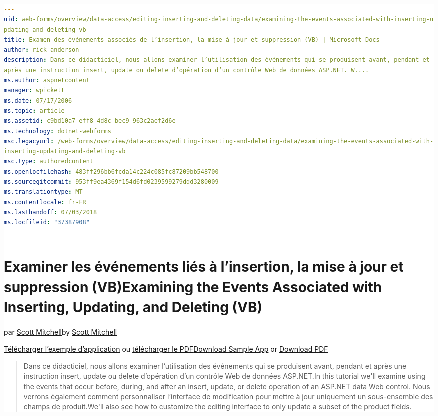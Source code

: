 ```yaml
---
uid: web-forms/overview/data-access/editing-inserting-and-deleting-data/examining-the-events-associated-with-inserting-updating-and-deleting-vb
title: Examen des événements associés de l’insertion, la mise à jour et suppression (VB) | Microsoft Docs
author: rick-anderson
description: Dans ce didacticiel, nous allons examiner l’utilisation des événements qui se produisent avant, pendant et après une instruction insert, update ou delete d’opération d’un contrôle Web de données ASP.NET. W....
ms.author: aspnetcontent
manager: wpickett
ms.date: 07/17/2006
ms.topic: article
ms.assetid: c9bd10a7-eff8-4d8c-bec9-963c2aef2d6e
ms.technology: dotnet-webforms
msc.legacyurl: /web-forms/overview/data-access/editing-inserting-and-deleting-data/examining-the-events-associated-with-inserting-updating-and-deleting-vb
msc.type: authoredcontent
ms.openlocfilehash: 483ff296bb6fcda14c224c085fc87209bb548700
ms.sourcegitcommit: 953ff9ea4369f154d6fd0239599279ddd3280009
ms.translationtype: MT
ms.contentlocale: fr-FR
ms.lasthandoff: 07/03/2018
ms.locfileid: "37387908"
---
```

<a name="examining-the-events-associated-with-inserting-updating-and-deleting-vb"></a><span data-ttu-id="9d917-104">Examiner les événements liés à l’insertion, la mise à jour et suppression (VB)</span><span class="sxs-lookup"><span data-stu-id="9d917-104">Examining the Events Associated with Inserting, Updating, and Deleting (VB)</span></span>
====================
<span data-ttu-id="9d917-105">par [Scott Mitchell](https://twitter.com/ScottOnWriting)</span><span class="sxs-lookup"><span data-stu-id="9d917-105">by [Scott Mitchell](https://twitter.com/ScottOnWriting)</span></span>

<span data-ttu-id="9d917-106">[Télécharger l’exemple d’application](http://download.microsoft.com/download/9/c/1/9c1d03ee-29ba-4d58-aa1a-f201dcc822ea/ASPNET_Data_Tutorial_17_VB.exe) ou [télécharger le PDF](examining-the-events-associated-with-inserting-updating-and-deleting-vb/_static/datatutorial17vb1.pdf)</span><span class="sxs-lookup"><span data-stu-id="9d917-106">[Download Sample App](http://download.microsoft.com/download/9/c/1/9c1d03ee-29ba-4d58-aa1a-f201dcc822ea/ASPNET_Data_Tutorial_17_VB.exe) or [Download PDF](examining-the-events-associated-with-inserting-updating-and-deleting-vb/_static/datatutorial17vb1.pdf)</span></span>

> <span data-ttu-id="9d917-107">Dans ce didacticiel, nous allons examiner l’utilisation des événements qui se produisent avant, pendant et après une instruction insert, update ou delete d’opération d’un contrôle Web de données ASP.NET.</span><span class="sxs-lookup"><span data-stu-id="9d917-107">In this tutorial we'll examine using the events that occur before, during, and after an insert, update, or delete operation of an ASP.NET data Web control.</span></span> <span data-ttu-id="9d917-108">Nous verrons également comment personnaliser l’interface de modification pour mettre à jour uniquement un sous-ensemble des champs de produit.</span><span class="sxs-lookup"><span data-stu-id="9d917-108">We'll also see how to customize the editing interface to only update a subset of the product fields.</span></span>
